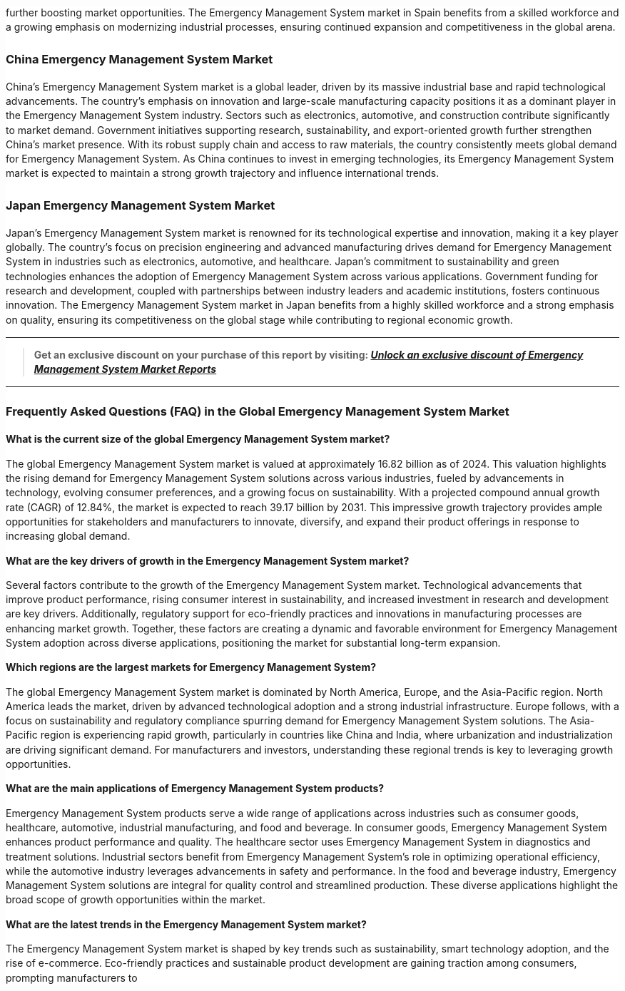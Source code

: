 further boosting market opportunities. The Emergency Management System market in Spain benefits from a skilled workforce and a growing emphasis on modernizing industrial processes, ensuring continued expansion and competitiveness in the global arena.</p><h3>China Emergency Management System Market</h3><p>China&rsquo;s Emergency Management System market is a global leader, driven by its massive industrial base and rapid technological advancements. The country&rsquo;s emphasis on innovation and large-scale manufacturing capacity positions it as a dominant player in the Emergency Management System industry. Sectors such as electronics, automotive, and construction contribute significantly to market demand. Government initiatives supporting research, sustainability, and export-oriented growth further strengthen China&rsquo;s market presence. With its robust supply chain and access to raw materials, the country consistently meets global demand for Emergency Management System. As China continues to invest in emerging technologies, its Emergency Management System market is expected to maintain a strong growth trajectory and influence international trends.</p><h3>Japan Emergency Management System Market</h3><p>Japan&rsquo;s Emergency Management System market is renowned for its technological expertise and innovation, making it a key player globally. The country&rsquo;s focus on precision engineering and advanced manufacturing drives demand for Emergency Management System in industries such as electronics, automotive, and healthcare. Japan&rsquo;s commitment to sustainability and green technologies enhances the adoption of Emergency Management System across various applications. Government funding for research and development, coupled with partnerships between industry leaders and academic institutions, fosters continuous innovation. The Emergency Management System market in Japan benefits from a highly skilled workforce and a strong emphasis on quality, ensuring its competitiveness on the global stage while contributing to regional economic growth.</p><hr /><blockquote><p><strong>Get an exclusive discount on your purchase of this report by visiting: <em><a href="://marketresearchpulse.com/ask-for-discount/129477?utm_source=Github&amp;utm_medium=029">Unlock an exclusive discount of Emergency Management System Market Reports</a></em>&nbsp;</strong></p></blockquote><hr /><h3>Frequently Asked Questions (FAQ) in the Global Emergency Management System Market</h3><p><strong>What is the current size of the global Emergency Management System market?</strong></p><p>The global Emergency Management System market is valued at approximately 16.82 billion as of 2024. This valuation highlights the rising demand for Emergency Management System solutions across various industries, fueled by advancements in technology, evolving consumer preferences, and a growing focus on sustainability. With a projected compound annual growth rate (CAGR) of 12.84%, the market is expected to reach 39.17 billion by 2031. This impressive growth trajectory provides ample opportunities for stakeholders and manufacturers to innovate, diversify, and expand their product offerings in response to increasing global demand.</p><p><strong>What are the key drivers of growth in the Emergency Management System market?</strong></p><p>Several factors contribute to the growth of the Emergency Management System market. Technological advancements that improve product performance, rising consumer interest in sustainability, and increased investment in research and development are key drivers. Additionally, regulatory support for eco-friendly practices and innovations in manufacturing processes are enhancing market growth. Together, these factors are creating a dynamic and favorable environment for Emergency Management System adoption across diverse applications, positioning the market for substantial long-term expansion.</p><p><strong>Which regions are the largest markets for Emergency Management System?</strong></p><p>The global Emergency Management System market is dominated by North America, Europe, and the Asia-Pacific region. North America leads the market, driven by advanced technological adoption and a strong industrial infrastructure. Europe follows, with a focus on sustainability and regulatory compliance spurring demand for Emergency Management System solutions. The Asia-Pacific region is experiencing rapid growth, particularly in countries like China and India, where urbanization and industrialization are driving significant demand. For manufacturers and investors, understanding these regional trends is key to leveraging growth opportunities.</p><p><strong>What are the main applications of Emergency Management System products?</strong></p><p>Emergency Management System products serve a wide range of applications across industries such as consumer goods, healthcare, automotive, industrial manufacturing, and food and beverage. In consumer goods, Emergency Management System enhances product performance and quality. The healthcare sector uses Emergency Management System in diagnostics and treatment solutions. Industrial sectors benefit from Emergency Management System&rsquo;s role in optimizing operational efficiency, while the automotive industry leverages advancements in safety and performance. In the food and beverage industry, Emergency Management System solutions are integral for quality control and streamlined production. These diverse applications highlight the broad scope of growth opportunities within the market.</p><p><strong>What are the latest trends in the Emergency Management System market?</strong></p><p>The Emergency Management System market is shaped by key trends such as sustainability, smart technology adoption, and the rise of e-commerce. Eco-friendly practices and sustainable product development are gaining traction among consumers, prompting manufacturers to